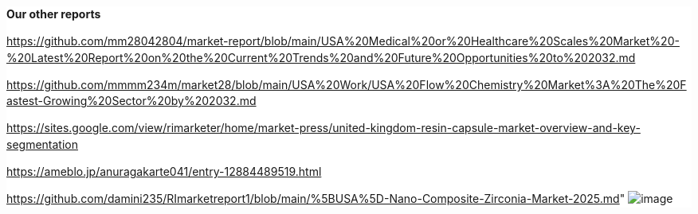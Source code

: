 <strong>Our other reports</strong>

<a href=https://github.com/mm28042804/market-report/blob/main/USA%20Medical%20or%20Healthcare%20Scales%20Market%20-%20Latest%20Report%20on%20the%20Current%20Trends%20and%20Future%20Opportunities%20to%202032.md>https://github.com/mm28042804/market-report/blob/main/USA%20Medical%20or%20Healthcare%20Scales%20Market%20-%20Latest%20Report%20on%20the%20Current%20Trends%20and%20Future%20Opportunities%20to%202032.md</a>

<a href=https://github.com/mmmm234m/market28/blob/main/USA%20Work/USA%20Flow%20Chemistry%20Market%3A%20The%20Fastest-Growing%20Sector%20by%202032.md>https://github.com/mmmm234m/market28/blob/main/USA%20Work/USA%20Flow%20Chemistry%20Market%3A%20The%20Fastest-Growing%20Sector%20by%202032.md</a>

<a href=https://sites.google.com/view/rimarketer/home/market-press/united-kingdom-resin-capsule-market-overview-and-key-segmentation>https://sites.google.com/view/rimarketer/home/market-press/united-kingdom-resin-capsule-market-overview-and-key-segmentation</a>

<a href=https://ameblo.jp/anuragakarte041/entry-12884489519.html>https://ameblo.jp/anuragakarte041/entry-12884489519.html</a>

<a href=https://github.com/damini235/RImarketreport1/blob/main/%5BUSA%5D-Nano-Composite-Zirconia-Market-2025.md>https://github.com/damini235/RImarketreport1/blob/main/%5BUSA%5D-Nano-Composite-Zirconia-Market-2025.md</a>"
![image](https://github.com/user-attachments/assets/86682855-3d2a-4823-96cf-f849d11f5592)
